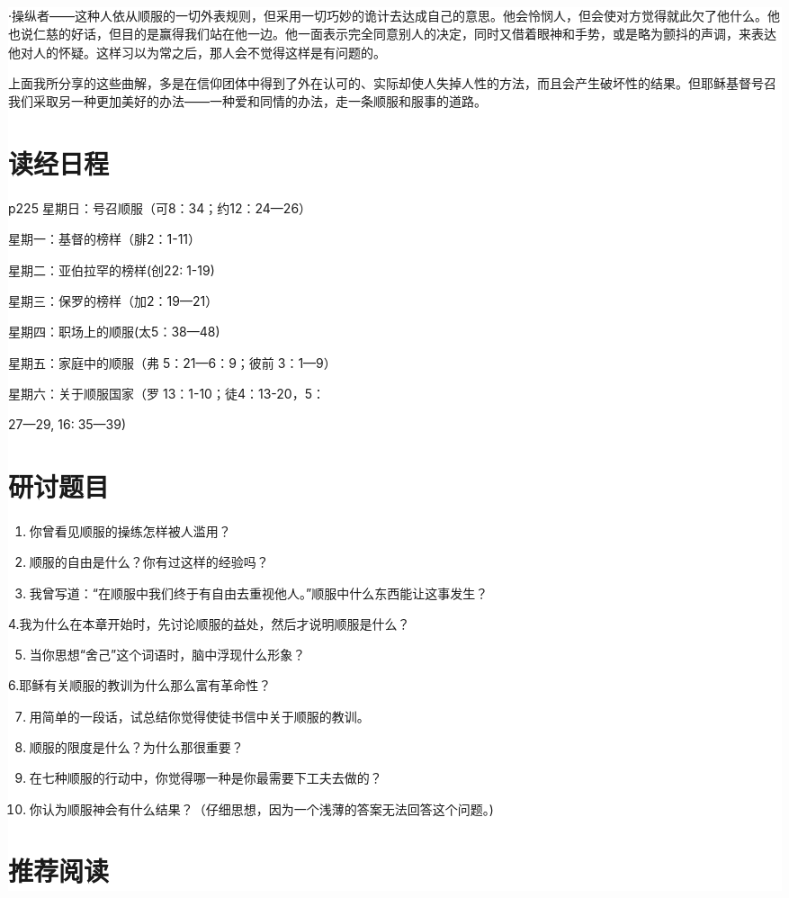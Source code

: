 ·操纵者——这种人依从顺服的一切外表规则，但采用一切巧妙的诡计去达成自己的意思。他会怜悯人，但会使对方觉得就此欠了他什么。他也说仁慈的好话，但目的是赢得我们站在他一边。他一面表示完全同意别人的决定，同时又借着眼神和手势，或是略为颤抖的声调，来表达他对人的怀疑。这样习以为常之后，那人会不觉得这样是有问题的。

上面我所分享的这些曲解，多是在信仰团体中得到了外在认可的、实际却使人失掉人性的方法，而且会产生破坏性的结果。但耶稣基督号召我们采取另一种更加美好的办法——一种爱和同情的办法，走一条顺服和服事的道路。



# 读经日程



p225
星期日：号召顺服（可8：34；约12：24—26）

星期一：基督的榜样（腓2：1-11）

星期二：亚伯拉罕的榜样(创22: 1-19)

星期三：保罗的榜样（加2：19—21）

星期四：职场上的顺服(太5：38—48)

星期五：家庭中的顺服（弗 5：21—6：9；彼前 3：1—9）



星期六：关于顺服国家（罗 13：1-10；徒4：13-20，5：

27—29, 16: 35—39)



# 研讨题目

1. 你曾看见顺服的操练怎样被人滥用？

2. 顺服的自由是什么？你有过这样的经验吗？

3. 我曾写道：“在顺服中我们终于有自由去重视他人。”顺服中什么东西能让这事发生？

4.我为什么在本章开始时，先讨论顺服的益处，然后才说明顺服是什么？



5. 当你思想“舍己”这个词语时，脑中浮现什么形象？



6.耶稣有关顺服的教训为什么那么富有革命性？


7. 用简单的一段话，试总结你觉得使徒书信中关于顺服的教训。

8. 顺服的限度是什么？为什么那很重要？

9. 在七种顺服的行动中，你觉得哪一种是你最需要下工夫去做的？

10. 你认为顺服神会有什么结果？（仔细思想，因为一个浅薄的答案无法回答这个问题。)



# 推荐阅读
